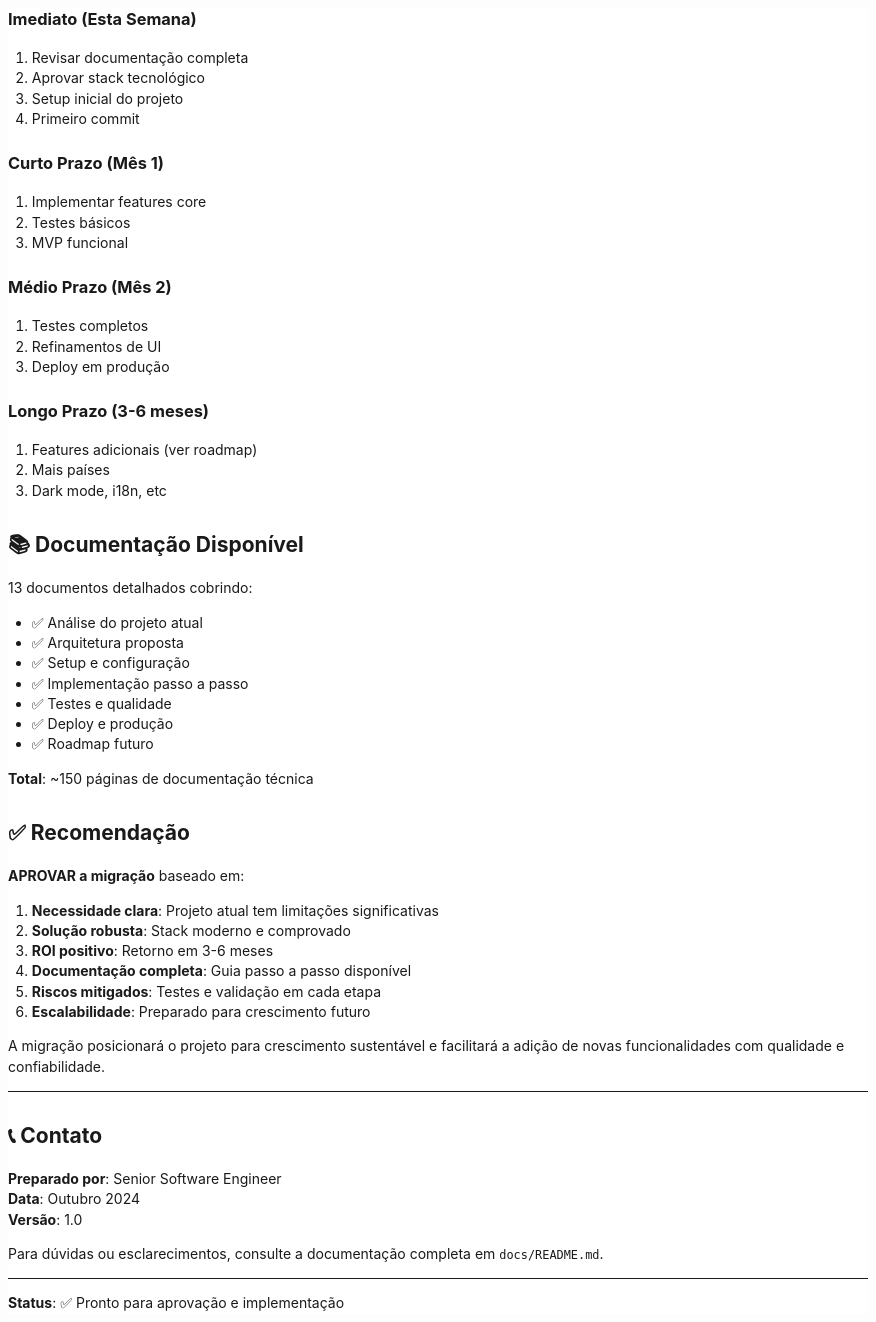 ### Imediato (Esta Semana)
1. Revisar documentação completa
2. Aprovar stack tecnológico
3. Setup inicial do projeto
4. Primeiro commit

### Curto Prazo (Mês 1)
1. Implementar features core
2. Testes básicos
3. MVP funcional

### Médio Prazo (Mês 2)
1. Testes completos
2. Refinamentos de UI
3. Deploy em produção

### Longo Prazo (3-6 meses)
1. Features adicionais (ver roadmap)
2. Mais países
3. Dark mode, i18n, etc

## 📚 Documentação Disponível

13 documentos detalhados cobrindo:
- ✅ Análise do projeto atual
- ✅ Arquitetura proposta
- ✅ Setup e configuração
- ✅ Implementação passo a passo
- ✅ Testes e qualidade
- ✅ Deploy e produção
- ✅ Roadmap futuro

**Total**: ~150 páginas de documentação técnica

## ✅ Recomendação

**APROVAR a migração** baseado em:

1. **Necessidade clara**: Projeto atual tem limitações significativas
2. **Solução robusta**: Stack moderno e comprovado
3. **ROI positivo**: Retorno em 3-6 meses
4. **Documentação completa**: Guia passo a passo disponível
5. **Riscos mitigados**: Testes e validação em cada etapa
6. **Escalabilidade**: Preparado para crescimento futuro

A migração posicionará o projeto para crescimento sustentável e facilitará a adição de novas funcionalidades com qualidade e confiabilidade.

---

## 📞 Contato

**Preparado por**: Senior Software Engineer  
**Data**: Outubro 2024  
**Versão**: 1.0

Para dúvidas ou esclarecimentos, consulte a documentação completa em `docs/README.md`.

---

**Status**: ✅ Pronto para aprovação e implementação

